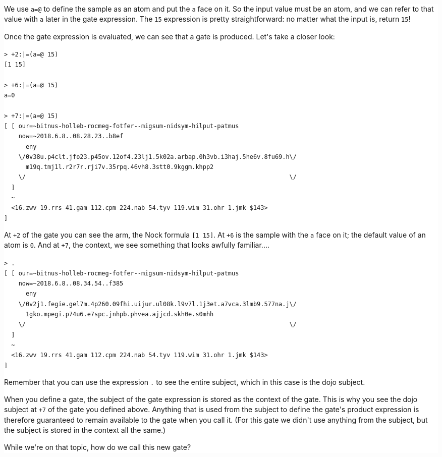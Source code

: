 We use `a=@` to define the sample as an atom and put the `a` face on it.  So the input value must be an atom, and we can refer to that value with `a` later in the gate expression.  The `15` expression is pretty straightforward: no matter what the input is, return `15`!

Once the gate expression is evaluated, we can see that a gate is produced.  Let's take a closer look:

```
> +2:|=(a=@ 15)
[1 15]

> +6:|=(a=@ 15)
a=0

> +7:|=(a=@ 15)
[ [ our=~bitnus-holleb-rocmeg-fotfer--migsum-nidsym-hilput-patmus
    now=~2018.6.8..08.28.23..b8ef
      eny
    \/0v38u.p4clt.jfo23.p45ov.12of4.23lj1.5k02a.arbap.0h3vb.i3haj.5he6v.8fu69.h\/
      m19q.tmj1l.r2r7r.rji7v.35rpq.46vh8.3stt0.9kggm.khpp2
    \/                                                                         \/
  ]
  ~
  <16.zwv 19.rrs 41.gam 112.cpm 224.nab 54.tyv 119.wim 31.ohr 1.jmk $143>
]
```

At `+2` of the gate you can see the arm, the Nock formula `[1 15]`.  At `+6` is the sample with the `a` face on it; the default value of an atom is `0`.  And at `+7`, the context, we see something that looks awfully familiar....

```
> .
[ [ our=~bitnus-holleb-rocmeg-fotfer--migsum-nidsym-hilput-patmus
    now=~2018.6.8..08.34.54..f385
      eny
    \/0v2j1.fegie.gel7m.4p260.09fhi.uijur.ul08k.l9v7l.1j3et.a7vca.3lmb9.577na.j\/
      1gko.mpegi.p74u6.e7spc.jnhpb.phvea.ajjcd.skh0e.s0mhh
    \/                                                                         \/
  ]
  ~
  <16.zwv 19.rrs 41.gam 112.cpm 224.nab 54.tyv 119.wim 31.ohr 1.jmk $143>
]
```

Remember that you can use the expression `.` to see the entire subject, which in this case is the dojo subject.

When you define a gate, the subject of the gate expression is stored as the context of the gate.  This is why you see the dojo subject at `+7` of the gate you defined above.  Anything that is used from the subject to define the gate's product expression is therefore guaranteed to remain available to the gate when you call it.  (For this gate we didn't use anything from the subject, but the subject is stored in the context all the same.)

While we're on that topic, how do we call this new gate?
